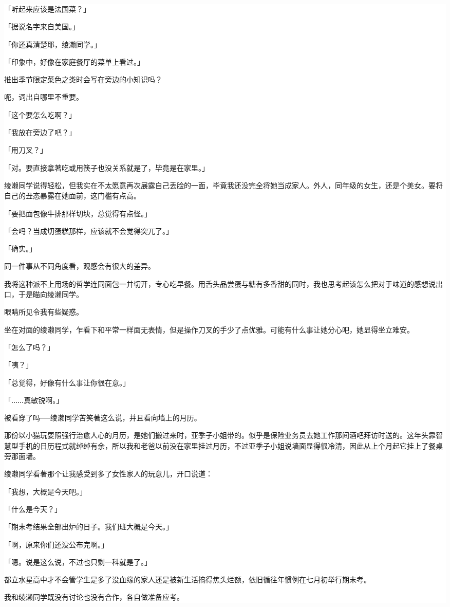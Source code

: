 「听起来应该是法国菜？」

「据说名字来自美国。」

「你还真清楚耶，绫濑同学。」

「印象中，好像在家庭餐厅的菜单上看过。」

推出季节限定菜色之类时会写在旁边的小知识吗？

呃，词出自哪里不重要。

「这个要怎么吃啊？」

「我放在旁边了吧？」

「用刀叉？」

「对。要直接拿著吃或用筷子也没关系就是了，毕竟是在家里。」

绫濑同学说得轻松，但我实在不太愿意再次展露自己丢脸的一面，毕竟我还没完全将她当成家人。外人，同年级的女生，还是个美女。要将自己的丑态暴露在她面前，这门槛有点高。

「要把面包像牛排那样切块，总觉得有点怪。」

「会吗？当成切蛋糕那样，应该就不会觉得突兀了。」

「确实。」

同一件事从不同角度看，观感会有很大的差异。

我将这种派不上用场的哲学连同面包一并切开，专心吃早餐。用舌头品尝蛋与糖有多香甜的同时，我也思考起该怎么把对于味道的感想说出口，于是瞄向绫濑同学。

眼睛所见令我有些疑惑。

坐在对面的绫濑同学，乍看下和平常一样面无表情，但是操作刀叉的手少了点优雅。可能有什么事让她分心吧，她显得坐立难安。

「怎么了吗？」

「咦？」

「总觉得，好像有什么事让你很在意。」

「……真敏锐啊。」

被看穿了吗──绫濑同学苦笑著这么说，并且看向墙上的月历。

那份以小猫玩耍照强行治愈人心的月历，是她们搬过来时，亚季子小姐带的。似乎是保险业务员去她工作那间酒吧拜访时送的。这年头靠智慧型手机的日历程式就绰绰有余，所以我和老爸以前没在家里挂过月历，不过亚季子小姐说墙面显得很冷清，因此从上个月起它挂上了餐桌旁那面墙。

绫濑同学看著那个让我感受到多了女性家人的玩意儿，开口说道：

「我想，大概是今天吧。」

「什么是今天？」

「期末考结果全部出炉的日子。我们班大概是今天。」

「啊，原来你们还没公布完啊。」

「嗯。说是这么说，不过也只剩一科就是了。」

都立水星高中才不会管学生是多了没血缘的家人还是被新生活搞得焦头烂额，依旧循往年惯例在七月初举行期末考。

我和绫濑同学既没有讨论也没有合作，各自做准备应考。
